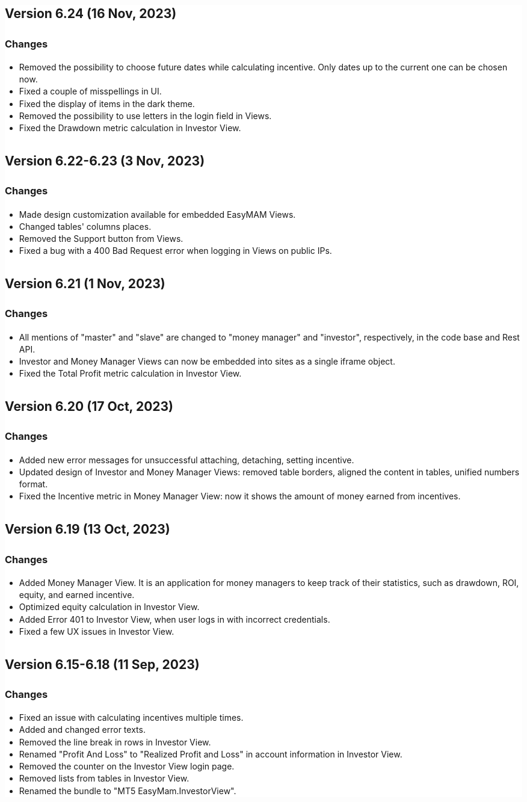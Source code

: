 ## Version 6.24 (16 Nov, 2023)
### Changes
* Removed the possibility to choose future dates while calculating incentive. Only dates up to the current one can be chosen now.
* Fixed a couple of misspellings in UI.
* Fixed the display of items in the dark theme.
* Removed the possibility to use letters in the login field in Views.
* Fixed the Drawdown metric calculation in Investor View.

## Version 6.22-6.23 (3 Nov, 2023)
### Changes
* Made design customization available for embedded EasyMAM Views.
* Changed tables' columns places.
* Removed the Support button from Views.
* Fixed a bug with a 400 Bad Request error when logging in Views on public IPs.

## Version 6.21 (1 Nov, 2023)
### Changes
* All mentions of "master" and "slave" are changed to "money manager" and "investor", respectively, in the code base and Rest API.
* Investor and Money Manager Views can now be embedded into sites as a single iframe object.
* Fixed the Total Profit metric calculation in Investor View.

## Version 6.20 (17 Oct, 2023)
### Changes
* Added new error messages for unsuccessful attaching, detaching, setting incentive.
* Updated design of Investor and Money Manager Views: removed table borders, aligned the content in tables, unified numbers format.
* Fixed the Incentive metric in Money Manager View: now it shows the amount of money earned from incentives.

## Version 6.19 (13 Oct, 2023)
### Changes
* Added Money Manager View. It is an application for money managers to keep track of their statistics, such as drawdown, ROI, equity, and earned incentive.
* Optimized equity calculation in Investor View.
* Added Error 401 to Investor View, when user logs in with incorrect credentials.
* Fixed a few UX issues in Investor View.

## Version 6.15-6.18 (11 Sep, 2023)
### Changes
* Fixed an issue with calculating incentives multiple times.
* Added and changed error texts.
* Removed the line break in rows in Investor View.
* Renamed "Profit And Loss" to "Realized Profit and Loss" in account information in Investor View.
* Removed the counter on the Investor View login page.
* Removed lists from tables in Investor View.
* Renamed the bundle to "MT5 EasyMam.InvestorView".
